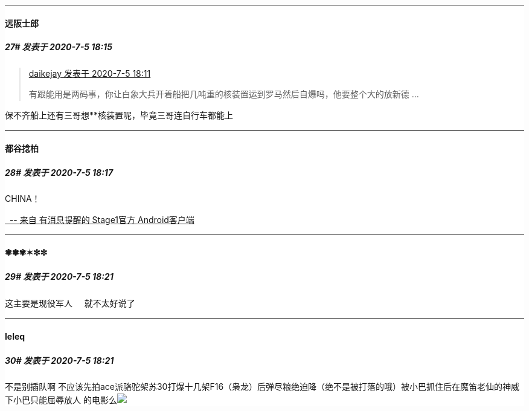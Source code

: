 





-----

####  远阪士郎  
##### 27#       发表于 2020-7-5 18:15



<blockquote><a href="httphttps://bbs.saraba1st.com/2b/forum.php?mod=redirect&amp;goto=findpost&amp;pid=48078427&amp;ptid=1946013" target="_blank">daikejay 发表于 2020-7-5 18:11</a>

有跟能用是两码事，你让白象大兵开着船把几吨重的核装置运到罗马然后自爆吗，他要整个大的放新德 ...</blockquote>
保不齐船上还有三哥想**核装置呢，毕竟三哥连自行车都能上







-----

####  都谷捻柏  
##### 28#       发表于 2020-7-5 18:17




CHINA！

[  -- 来自 有消息提醒的 Stage1官方 Android客户端](https://www.coolapk.com/apk/140634)







-----

####  ❃✽✾✶✻✼  
##### 29#       发表于 2020-7-5 18:21




这主要是现役军人     就不太好说了







-----

####  leleq  
##### 30#       发表于 2020-7-5 18:21




不是别插队啊 不应该先拍ace派骆驼架苏30打爆十几架F16（枭龙）后弹尽粮绝迫降（绝不是被打落的哦）被小巴抓住后在魔笛老仙的神威下小巴只能屈辱放人 的电影么<img src="https://static.saraba1st.com/image/smiley/face2017/037.png" referrerpolicy="no-referrer">
